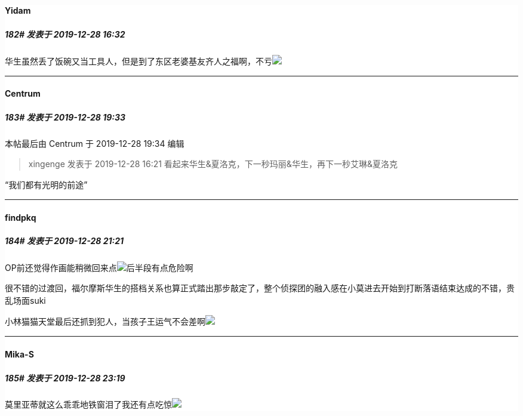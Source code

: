 ####  Yidam  
##### 182#       发表于 2019-12-28 16:32




华生虽然丢了饭碗又当工具人，但是到了东区老婆基友齐人之福啊，不亏<img src="https://static.saraba1st.com/image/smiley/face2017/067.png" referrerpolicy="no-referrer">







-----

####  Centrum  
##### 183#       发表于 2019-12-28 19:33



 本帖最后由 Centrum 于 2019-12-28 19:34 编辑 
<blockquote>xingenge 发表于 2019-12-28 16:21
看起来华生&amp;夏洛克，下一秒玛丽&amp;华生，再下一秒艾琳&amp;夏洛克</blockquote>
“我们都有光明的前途”







-----

####  findpkq  
##### 184#       发表于 2019-12-28 21:21




OP前还觉得作画能稍微回来点<img src="https://static.saraba1st.com/image/smiley/face2017/018.png" referrerpolicy="no-referrer">后半段有点危险啊

很不错的过渡回，福尔摩斯华生的搭档关系也算正式踏出那步敲定了，整个侦探团的融入感在小莫进去开始到打断落语结束达成的不错，贵乱场面suki


小林猫猫天堂最后还抓到犯人，当孩子王运气不会差啊<img src="https://static.saraba1st.com/image/smiley/face2017/037.png" referrerpolicy="no-referrer">







-----

####  Mika-S  
##### 185#       发表于 2019-12-28 23:19




莫里亚蒂就这么乖乖地铁窗泪了我还有点吃惊<img src="https://static.saraba1st.com/image/smiley/face2017/009.gif" referrerpolicy="no-referrer">



